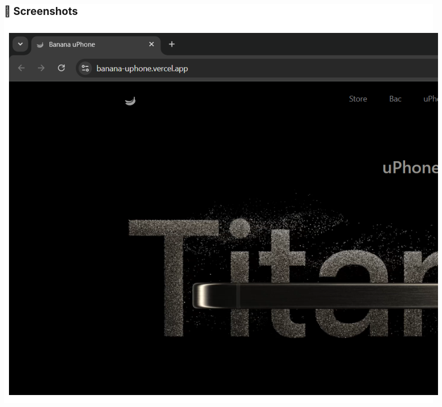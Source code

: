 
## 📸 Screenshots

<div align="center">
  <img src="./screenshots/screenshot1.png" width="100%" style="margin: 10px;" />
  <br>
